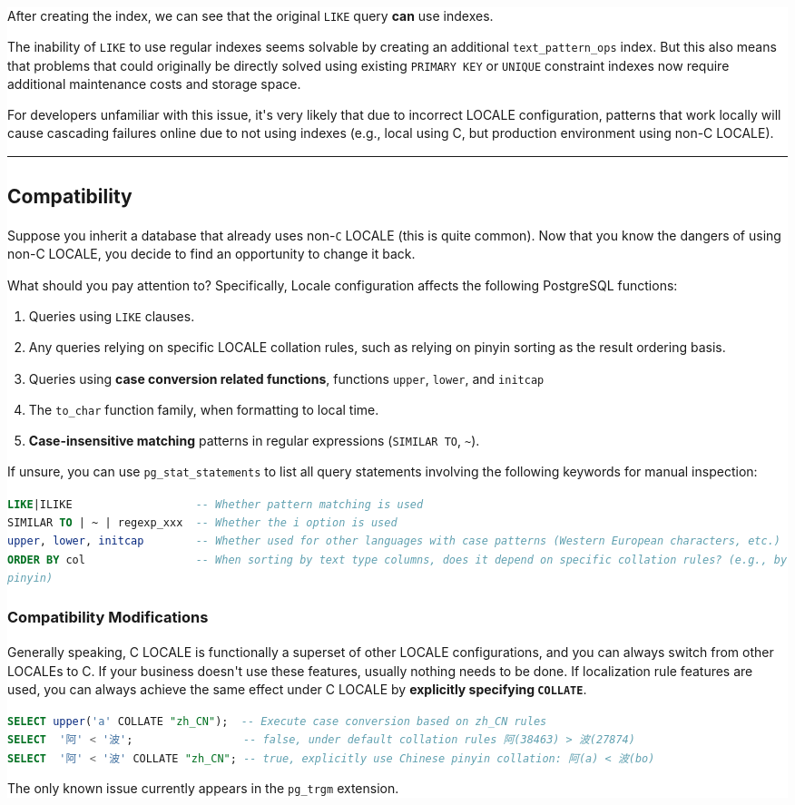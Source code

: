 After creating the index, we can see that the original `LIKE` query **can** use indexes.

The inability of `LIKE` to use regular indexes seems solvable by creating an additional `text_pattern_ops` index. But this also means that problems that could originally be directly solved using existing `PRIMARY KEY` or `UNIQUE` constraint indexes now require additional maintenance costs and storage space.

For developers unfamiliar with this issue, it's very likely that due to incorrect LOCALE configuration, patterns that work locally will cause cascading failures online due to not using indexes (e.g., local using C, but production environment using non-C LOCALE).





------

## Compatibility

Suppose you inherit a database that already uses non-`C` LOCALE (this is quite common). Now that you know the dangers of using non-C LOCALE, you decide to find an opportunity to change it back.

What should you pay attention to? Specifically, Locale configuration affects the following PostgreSQL functions:

1. Queries using `LIKE` clauses.

2. Any queries relying on specific LOCALE collation rules, such as relying on pinyin sorting as the result ordering basis.
3. Queries using **case conversion related functions**, functions `upper`, `lower`, and `initcap`
4. The `to_char` function family, when formatting to local time.
5. **Case-insensitive matching** patterns in regular expressions (`SIMILAR TO`, `~`).

If unsure, you can use `pg_stat_statements` to list all query statements involving the following keywords for manual inspection:

```sql
LIKE|ILIKE                   -- Whether pattern matching is used
SIMILAR TO | ~ | regexp_xxx  -- Whether the i option is used
upper, lower, initcap        -- Whether used for other languages with case patterns (Western European characters, etc.)
ORDER BY col                 -- When sorting by text type columns, does it depend on specific collation rules? (e.g., by pinyin)
```

### Compatibility Modifications

Generally speaking, C LOCALE is functionally a superset of other LOCALE configurations, and you can always switch from other LOCALEs to C. If your business doesn't use these features, usually nothing needs to be done. If localization rule features are used, you can always achieve the same effect under C LOCALE by **explicitly specifying `COLLATE`**.

```sql
SELECT upper('a' COLLATE "zh_CN");  -- Execute case conversion based on zh_CN rules
SELECT  '阿' < '波';                 -- false, under default collation rules 阿(38463) > 波(27874)
SELECT  '阿' < '波' COLLATE "zh_CN"; -- true, explicitly use Chinese pinyin collation: 阿(a) < 波(bo)
```



The only known issue currently appears in the `pg_trgm` extension.